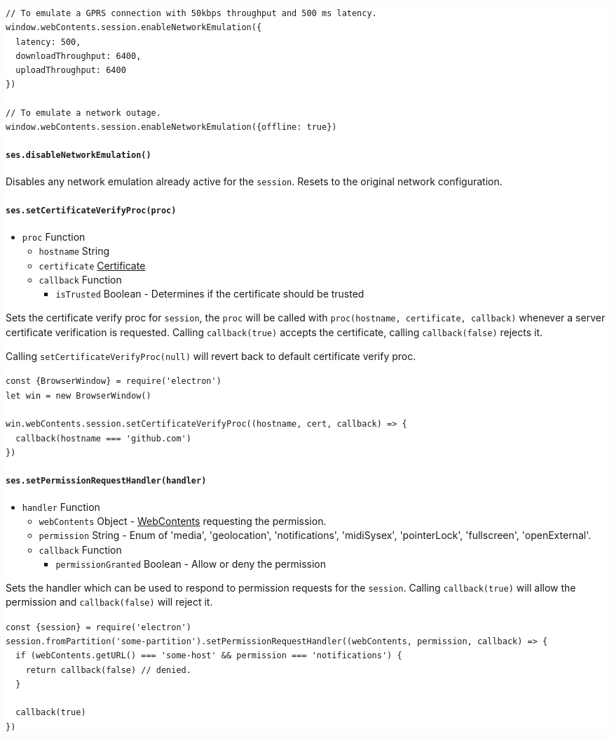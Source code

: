     // To emulate a GPRS connection with 50kbps throughput and 500 ms latency.
    window.webContents.session.enableNetworkEmulation({
      latency: 500,
      downloadThroughput: 6400,
      uploadThroughput: 6400
    })

    // To emulate a network outage.
    window.webContents.session.enableNetworkEmulation({offline: true})

#### `ses.disableNetworkEmulation()`

Disables any network emulation already active for the `session`. Resets to the original network configuration.

#### `ses.setCertificateVerifyProc(proc)`

*   `proc` Function
    *   `hostname` String
    *   `certificate` [Certificate](/docs/api/structures/certificate)
    *   `callback` Function
        *   `isTrusted` Boolean - Determines if the certificate should be trusted

Sets the certificate verify proc for `session`, the `proc` will be called with `proc(hostname, certificate, callback)` whenever a server certificate verification is requested. Calling `callback(true)` accepts the certificate, calling `callback(false)` rejects it.

Calling `setCertificateVerifyProc(null)` will revert back to default certificate verify proc.

    const {BrowserWindow} = require('electron')
    let win = new BrowserWindow()

    win.webContents.session.setCertificateVerifyProc((hostname, cert, callback) => {
      callback(hostname === 'github.com')
    })

#### `ses.setPermissionRequestHandler(handler)`

*   `handler` Function
    *   `webContents` Object - [WebContents](/docs/api/web-contents) requesting the permission.
    *   `permission` String - Enum of 'media', 'geolocation', 'notifications', 'midiSysex', 'pointerLock', 'fullscreen', 'openExternal'.
    *   `callback` Function
        *   `permissionGranted` Boolean - Allow or deny the permission

Sets the handler which can be used to respond to permission requests for the `session`. Calling `callback(true)` will allow the permission and `callback(false)` will reject it.

    const {session} = require('electron')
    session.fromPartition('some-partition').setPermissionRequestHandler((webContents, permission, callback) => {
      if (webContents.getURL() === 'some-host' && permission === 'notifications') {
        return callback(false) // denied.
      }

      callback(true)
    })
